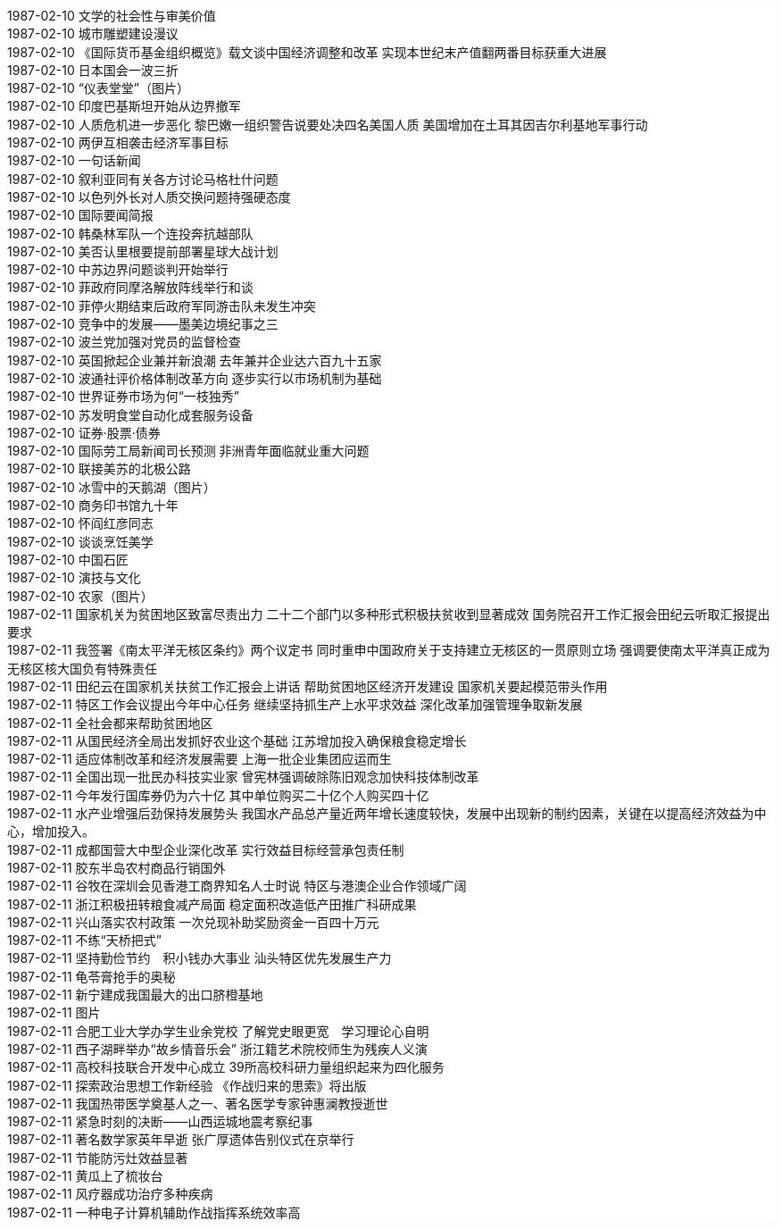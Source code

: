 1987-02-10 文学的社会性与审美价值  
1987-02-10 城市雕塑建设漫议  
1987-02-10 《国际货币基金组织概览》载文谈中国经济调整和改革  实现本世纪末产值翻两番目标获重大进展  
1987-02-10 日本国会一波三折  
1987-02-10 “仪表堂堂”（图片）  
1987-02-10 印度巴基斯坦开始从边界撤军  
1987-02-10 人质危机进一步恶化  黎巴嫩一组织警告说要处决四名美国人质  美国增加在土耳其因吉尔利基地军事行动  
1987-02-10 两伊互相袭击经济军事目标  
1987-02-10 一句话新闻  
1987-02-10 叙利亚同有关各方讨论马格杜什问题  
1987-02-10 以色列外长对人质交换问题持强硬态度  
1987-02-10 国际要闻简报  
1987-02-10 韩桑林军队一个连投奔抗越部队  
1987-02-10 美否认里根要提前部署星球大战计划  
1987-02-10 中苏边界问题谈判开始举行  
1987-02-10 菲政府同摩洛解放阵线举行和谈  
1987-02-10 菲停火期结束后政府军同游击队未发生冲突  
1987-02-10 竞争中的发展——墨美边境纪事之三  
1987-02-10 波兰党加强对党员的监督检查  
1987-02-10 英国掀起企业兼并新浪潮  去年兼并企业达六百九十五家  
1987-02-10 波通社评价格体制改革方向  逐步实行以市场机制为基础  
1987-02-10 世界证券市场为何“一枝独秀”  
1987-02-10 苏发明食堂自动化成套服务设备  
1987-02-10 证券·股票·债券  
1987-02-10 国际劳工局新闻司长预测  非洲青年面临就业重大问题  
1987-02-10 联接美苏的北极公路  
1987-02-10 冰雪中的天鹅湖（图片）  
1987-02-10 商务印书馆九十年  
1987-02-10 怀阎红彦同志  
1987-02-10 谈谈烹饪美学  
1987-02-10 中国石匠  
1987-02-10 演技与文化  
1987-02-10 农家（图片）  
1987-02-11 国家机关为贫困地区致富尽责出力  二十二个部门以多种形式积极扶贫收到显著成效  国务院召开工作汇报会田纪云听取汇报提出要求  
1987-02-11 我签署《南太平洋无核区条约》两个议定书  同时重申中国政府关于支持建立无核区的一贯原则立场  强调要使南太平洋真正成为无核区核大国负有特殊责任  
1987-02-11 田纪云在国家机关扶贫工作汇报会上讲话  帮助贫困地区经济开发建设  国家机关要起模范带头作用  
1987-02-11 特区工作会议提出今年中心任务  继续坚持抓生产上水平求效益  深化改革加强管理争取新发展  
1987-02-11 全社会都来帮助贫困地区  
1987-02-11 从国民经济全局出发抓好农业这个基础  江苏增加投入确保粮食稳定增长  
1987-02-11 适应体制改革和经济发展需要  上海一批企业集团应运而生  
1987-02-11 全国出现一批民办科技实业家  曾宪林强调破除陈旧观念加快科技体制改革  
1987-02-11 今年发行国库券仍为六十亿  其中单位购买二十亿个人购买四十亿  
1987-02-11 水产业增强后劲保持发展势头  我国水产品总产量近两年增长速度较快，发展中出现新的制约因素，关键在以提高经济效益为中心，增加投入。  
1987-02-11 成都国营大中型企业深化改革  实行效益目标经营承包责任制  
1987-02-11 胶东半岛农村商品行销国外  
1987-02-11 谷牧在深圳会见香港工商界知名人士时说  特区与港澳企业合作领域广阔  
1987-02-11 浙江积极扭转粮食减产局面  稳定面积改造低产田推广科研成果  
1987-02-11 兴山落实农村政策  一次兑现补助奖励资金一百四十万元  
1987-02-11 不练“天桥把式”  
1987-02-11 坚持勤俭节约　积小钱办大事业  汕头特区优先发展生产力  
1987-02-11 龟苓膏抢手的奥秘  
1987-02-11 新宁建成我国最大的出口脐橙基地  
1987-02-11 图片  
1987-02-11 合肥工业大学办学生业余党校  了解党史眼更宽　学习理论心自明  
1987-02-11 西子湖畔举办“故乡情音乐会”  浙江籍艺术院校师生为残疾人义演  
1987-02-11 高校科技联合开发中心成立  39所高校科研力量组织起来为四化服务  
1987-02-11 探索政治思想工作新经验  《作战归来的思索》将出版  
1987-02-11 我国热带医学奠基人之一、著名医学专家钟惠澜教授逝世  
1987-02-11 紧急时刻的决断——山西运城地震考察纪事  
1987-02-11 著名数学家英年早逝  张广厚遗体告别仪式在京举行  
1987-02-11 节能防污灶效益显著  
1987-02-11 黄瓜上了梳妆台  
1987-02-11 风疗器成功治疗多种疾病  
1987-02-11 一种电子计算机辅助作战指挥系统效率高  